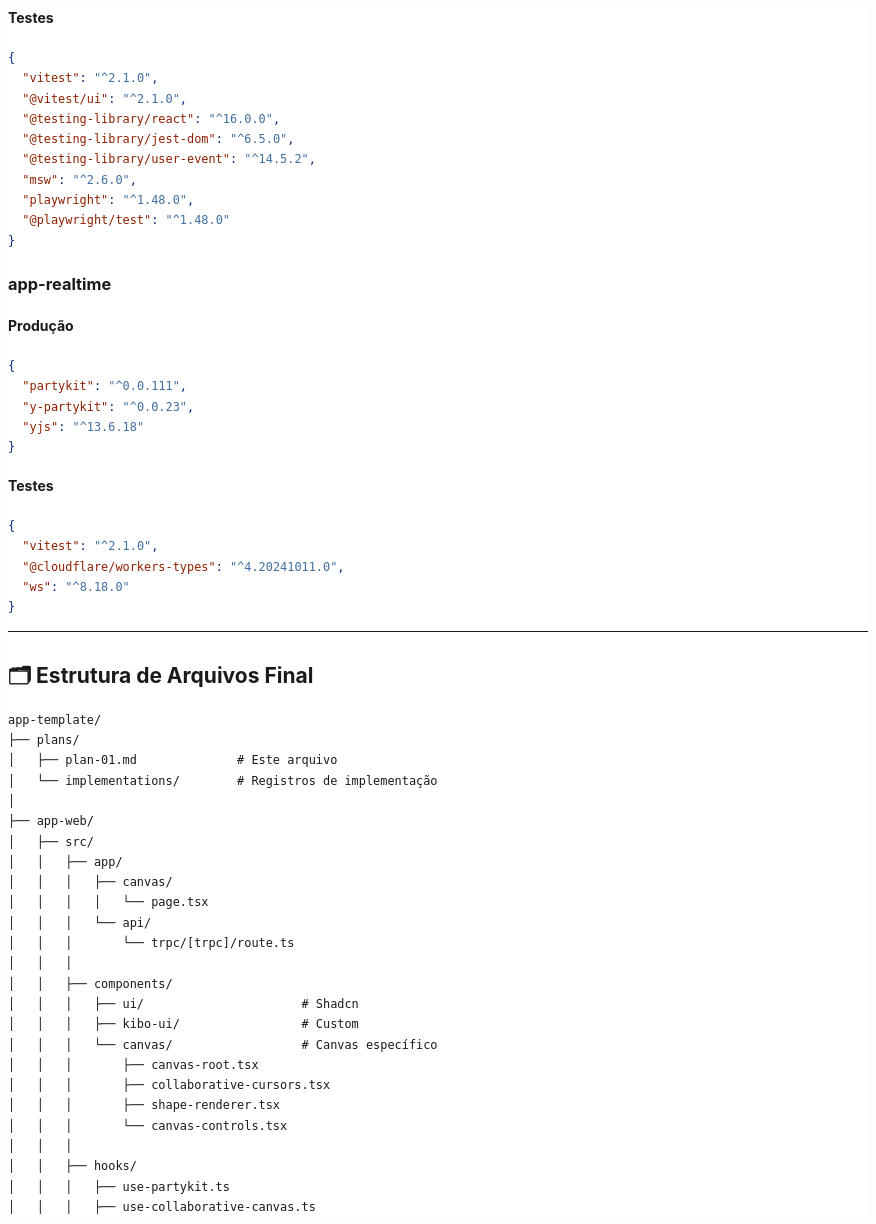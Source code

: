 #### **Testes**
```json
{
  "vitest": "^2.1.0",
  "@vitest/ui": "^2.1.0",
  "@testing-library/react": "^16.0.0",
  "@testing-library/jest-dom": "^6.5.0",
  "@testing-library/user-event": "^14.5.2",
  "msw": "^2.6.0",
  "playwright": "^1.48.0",
  "@playwright/test": "^1.48.0"
}
```

### **app-realtime**

#### **Produção**
```json
{
  "partykit": "^0.0.111",
  "y-partykit": "^0.0.23",
  "yjs": "^13.6.18"
}
```

#### **Testes**
```json
{
  "vitest": "^2.1.0",
  "@cloudflare/workers-types": "^4.20241011.0",
  "ws": "^8.18.0"
}
```

---

## 🗂️ Estrutura de Arquivos Final

```
app-template/
├── plans/
│   ├── plan-01.md              # Este arquivo
│   └── implementations/        # Registros de implementação
│
├── app-web/
│   ├── src/
│   │   ├── app/
│   │   │   ├── canvas/
│   │   │   │   └── page.tsx
│   │   │   └── api/
│   │   │       └── trpc/[trpc]/route.ts
│   │   │
│   │   ├── components/
│   │   │   ├── ui/                      # Shadcn
│   │   │   ├── kibo-ui/                 # Custom
│   │   │   └── canvas/                  # Canvas específico
│   │   │       ├── canvas-root.tsx
│   │   │       ├── collaborative-cursors.tsx
│   │   │       ├── shape-renderer.tsx
│   │   │       └── canvas-controls.tsx
│   │   │
│   │   ├── hooks/
│   │   │   ├── use-partykit.ts
│   │   │   ├── use-collaborative-canvas.ts
```